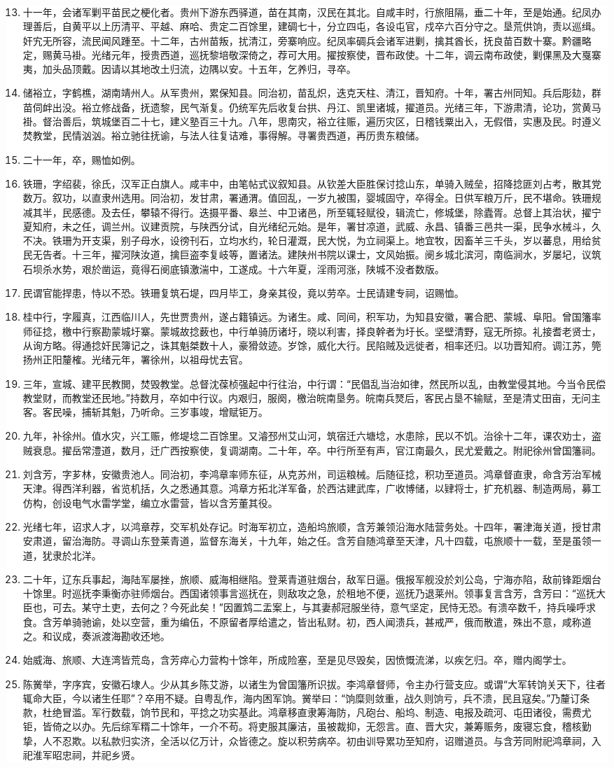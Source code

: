 13. <span id="列传二百三十八-13"></span>
十一年，会诸军剿平苗民之梗化者。贵州下游东西驿道，苗在其南，汉民在其北。自咸丰时，行旅阻隔，垂二十年，至是始通。纪凤办理善后，自黄平以上历清平、平越、麻哈、贵定二百馀里，建碉七十，分立四屯，各设屯官，戍卒六百分守之。垦荒供饷，责以巡缉。奸宄无所容，流民闻风踵至。十二年，古州苗叛，扰清江，旁寨响应。纪凤率碉兵会诸军进剿，擒其酋长，抚良苗百数十寨。黔疆略定，赐黄马褂。光绪元年，授贵西道，巡抚黎培敬深倚之，荐可大用。擢按察使，晋布政使。十二年，调云南布政使，剿倮黑及大戛寨夷，加头品顶戴。因请以其地改土归流，边隅以安。十五年，乞养归，寻卒。

14. <span id="列传二百三十八-14"></span>
储裕立，字鹤樵，湖南靖州人。从军贵州，累保知县。同治初，苗乱炽，迭克天柱、清江，晋知府。十年，署古州同知。兵后彫攰，群苗伺衅出没。裕立修战备，抚遗黎，民气渐复。仍统军先后收复台拱、丹江、凯里诸城，擢道员。光绪三年，下游肃清，论功，赏黄马褂。督治善后，筑城堡百二十七，建义塾百三十九。八年，思南灾，裕立往赈，遍历灾区，日稽钱粟出入，无假借，实惠及民。时遵义焚教堂，民情汹汹。裕立驰往抚谕，与法人往复诘难，事得解。寻署贵西道，再历贵东粮储。

15. <span id="列传二百三十八-15"></span>
二十一年，卒，赐恤如例。

16. <span id="列传二百三十八-16"></span>
铁珊，字绍裴，徐氏，汉军正白旗人。咸丰中，由笔帖式议叙知县。从钦差大臣胜保讨捻山东，单骑入贼垒，招降捻匪刘占考，散其党数万。叙功，以直隶州选用。同治初，发甘肃，署通渭。值回乱，一岁九被围，婴城固守，卒得全。日供军粮万斤，民不堪命。铁珊规减其半，民感德。及去任，攀辕不得行。迭摄平番、皋兰、中卫诸邑，所至辄轻赋役，辑流亡，修城堡，除蠹胥。总督上其治状，擢宁夏知府，未之任，调兰州。议建贡院，与陕西分试，自光绪纪元始。是年，署甘凉道，武威、永昌、镇番三邑共一渠，民争水械斗，久不决。铁珊为开支渠，别子母水，设徬刊石，立均水约，轮日灌溉，民大悦，为立祠渠上。地宜牧，因畜羊三千头，岁以蕃息，用给贫民无告者。十三年，擢河陕汝道，擒巨盗李复岐等，置诸法。建陕州书院以课士，文风始振。阌乡城北滨河，南临涧水，岁屡圮，议筑石坝杀水势，艰於凿运，竟得石阌底镇激湍中，工遂成。十六年夏，淫雨河涨，陕城不没者数版。

17. <span id="列传二百三十八-17"></span>
民谓官能捍患，恃以不恐。铁珊复筑石堤，四月毕工，身亲其役，竟以劳卒。士民请建专祠，诏赐恤。

18. <span id="列传二百三十八-18"></span>
桂中行，字履真，江西临川人，先世贾贵州，遂占籍镇远。为诸生。咸、同间，积军功，为知县安徽，署合肥、蒙城、阜阳。曾国籓率师征捻，檄中行察勘蒙城圩寨。蒙城故捻薮也，中行单骑历诸圩，晓以利害，择良幹者为圩长。坚壁清野，寇无所掠。礼接耆老贤士，从询方略。得通捻奸民簿记之，诛其魁桀数十人，豪猾敛迹。岁馀，威化大行。民陷贼及远徙者，相率还归。以功晋知府。调江苏，筦扬州正阳釐榷。光绪元年，署徐州，以祖母忧去官。

19. <span id="列传二百三十八-19"></span>
三年，宣城、建平民教閧，焚毁教堂。总督沈葆桢强起中行往治，中行谓：“民倡乱当治如律，然民所以乱，由教堂侵其地。今当令民偿教堂财，而教堂还民地。”持数月，卒如中行议。内艰归，服阕，檄治皖南垦务。皖南兵燹后，客民占垦不输赋，至是清丈田亩，无问主客。客民噪，捕斩其魁，乃听命。三岁事竣，增赋钜万。

20. <span id="列传二百三十八-20"></span>
九年，补徐州。值水灾，兴工赈，修堤埝二百馀里。又濬邳州艾山河，筑宿迁六塘埝，水患除，民以不饥。治徐十二年，课农劝士，盗贼衰息。擢岳常澧道，数月，迁广西按察使，复调湖南。二十年，卒。中行所至有声，官江南最久，民尤爱戴之。附祀徐州曾国籓祠。

21. <span id="列传二百三十八-21"></span>
刘含芳，字芗林，安徽贵池人。同治初，李鸿章率师东征，从克苏州，司运粮械。后随征捻，积功至道员。鸿章督直隶，命含芳治军械天津。得西洋利器，省览机括，久之悉通其意。鸿章方拓北洋军备，於西沽建武库，广收博储，以肄将士，扩充机器、制造两局，募工仿构，创设电气水雷学堂，编立水雷营，皆以含芳董其役。

22. <span id="列传二百三十八-22"></span>
光绪七年，诏求人才，以鸿章荐，交军机处存记。时海军初立，造船坞旅顺，含芳兼领沿海水陆营务处。十四年，署津海关道，授甘肃安肃道，留治海防。寻调山东登莱青道，监督东海关，十九年，始之任。含芳自随鸿章至天津，凡十四载，屯旅顺十一载，至是虽领一道，犹隶於北洋。

23. <span id="列传二百三十八-23"></span>
二十年，辽东兵事起，海陆军屡挫，旅顺、威海相继陷。登莱青道驻烟台，敌军日逼。俄报军舰没於刘公岛，宁海亦陷，敌前锋距烟台十馀里。时巡抚李秉衡亦驻师烟台。西国诸领事言巡抚在，则敌攻之急，於租地不便，巡抚乃退莱州。领事复言含芳，含芳曰：“巡抚大臣也，可去。某守土吏，去何之？今死此矣！”因置鸩二盂案上，与其妻郝冠服坐待，意气坚定，民恃无恐。有溃卒数千，持兵噪呼求食。含芳单骑驰谕，处以空营，重为编伍，不原留者厚给遣之，皆出私财。初，西人闻溃兵，甚戒严，俄而散遣，殊出不意，咸称道之。和议成，奏派渡海勘收还地。

24. <span id="列传二百三十八-24"></span>
始威海、旅顺、大连湾皆荒岛，含芳瘁心力营构十馀年，所成险塞，至是见尽毁矣，因愤慨流涕，以疾乞归。卒，赠内阁学士。

25. <span id="列传二百三十八-25"></span>
陈黉举，字序宾，安徽石埭人。少从其乡陈艾游，以诸生为曾国籓所识拔。李鸿章督师，令主办行营支应。或谓“大军转饷关天下，往者辄命大臣，今以诸生任耶”？卒用不疑。自粤乱作，海内困军饷。黉举曰：“饷糜则敛重，战久则饷亏，兵不溃，民且寇矣。”乃釐订条款，杜绝冒滥。军行数载，饷节民和，平捻之功实基此。鸿章移直隶筹海防，凡砲台、船坞、制造、电报及疏河、屯田诸役，需费尤钜，皆倚之以办。先后综军糈二十馀年，一介不苟。将吏服其廉洁，虽被裁抑，无怨言。直、晋大灾，兼筹赈务，废寝忘食，稽核勤挚，人不忍欺。以私款归实济，全活以亿万计，众皆德之。旋以积劳病卒。初由训导累功至知府，诏赠道员。与含芳同附祀鸿章祠，入祀淮军昭忠祠，并祀乡贤。
